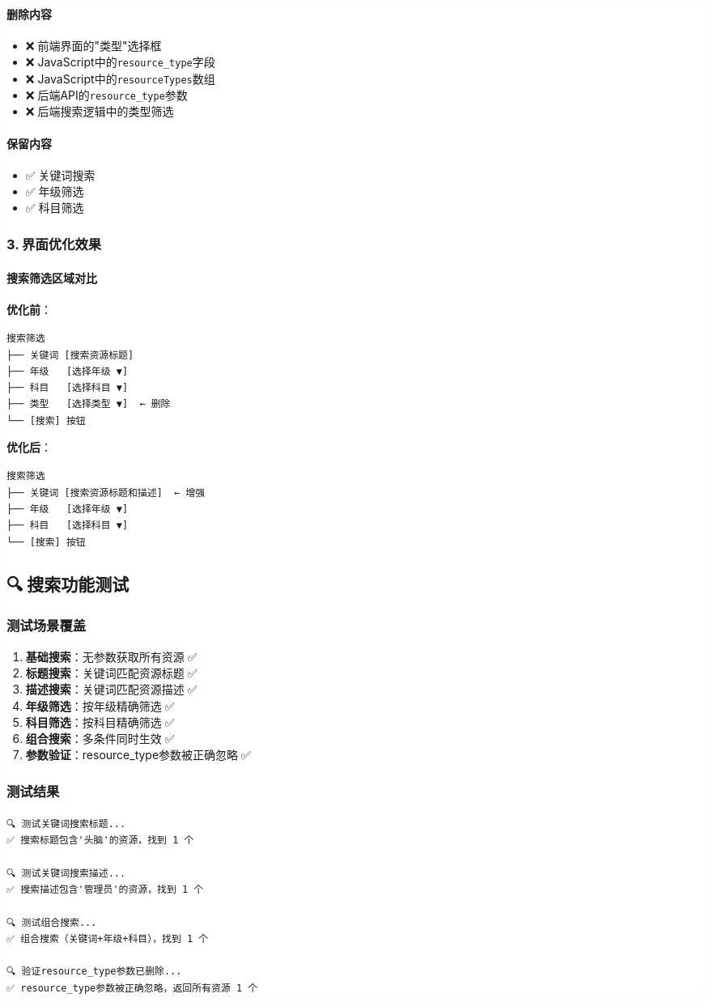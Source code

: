 #### **删除内容**
- ❌ 前端界面的"类型"选择框
- ❌ JavaScript中的`resource_type`字段
- ❌ JavaScript中的`resourceTypes`数组
- ❌ 后端API的`resource_type`参数
- ❌ 后端搜索逻辑中的类型筛选

#### **保留内容**
- ✅ 关键词搜索
- ✅ 年级筛选
- ✅ 科目筛选

### 3. **界面优化效果**

#### **搜索筛选区域对比**

**优化前**：
```
搜索筛选
├── 关键词 [搜索资源标题]
├── 年级   [选择年级 ▼]
├── 科目   [选择科目 ▼]
├── 类型   [选择类型 ▼]  ← 删除
└── [搜索] 按钮
```

**优化后**：
```
搜索筛选
├── 关键词 [搜索资源标题和描述]  ← 增强
├── 年级   [选择年级 ▼]
├── 科目   [选择科目 ▼]
└── [搜索] 按钮
```

## 🔍 搜索功能测试

### **测试场景覆盖**

1. **基础搜索**：无参数获取所有资源 ✅
2. **标题搜索**：关键词匹配资源标题 ✅
3. **描述搜索**：关键词匹配资源描述 ✅
4. **年级筛选**：按年级精确筛选 ✅
5. **科目筛选**：按科目精确筛选 ✅
6. **组合搜索**：多条件同时生效 ✅
7. **参数验证**：resource_type参数被正确忽略 ✅

### **测试结果**

```
🔍 测试关键词搜索标题...
✅ 搜索标题包含'头脑'的资源，找到 1 个

🔍 测试关键词搜索描述...
✅ 搜索描述包含'管理员'的资源，找到 1 个

🔍 测试组合搜索...
✅ 组合搜索（关键词+年级+科目），找到 1 个

🔍 验证resource_type参数已删除...
✅ resource_type参数被正确忽略，返回所有资源 1 个
```
